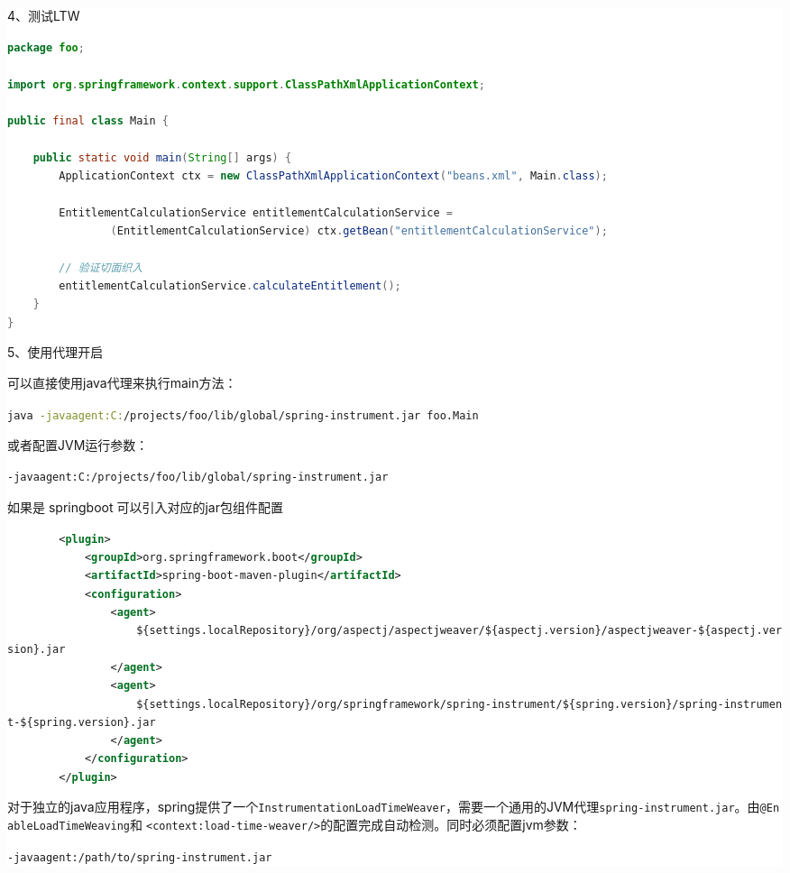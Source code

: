 4、测试LTW

```JAVA
package foo;

import org.springframework.context.support.ClassPathXmlApplicationContext;

public final class Main {

    public static void main(String[] args) {
        ApplicationContext ctx = new ClassPathXmlApplicationContext("beans.xml", Main.class);

        EntitlementCalculationService entitlementCalculationService =
                (EntitlementCalculationService) ctx.getBean("entitlementCalculationService");

        // 验证切面织入
        entitlementCalculationService.calculateEntitlement();
    }
}
```
5、使用代理开启

可以直接使用java代理来执行main方法：

```bash
java -javaagent:C:/projects/foo/lib/global/spring-instrument.jar foo.Main
```

或者配置JVM运行参数：
```
-javaagent:C:/projects/foo/lib/global/spring-instrument.jar
```


如果是 springboot 可以引入对应的jar包组件配置

```xml
		<plugin>
            <groupId>org.springframework.boot</groupId>
            <artifactId>spring-boot-maven-plugin</artifactId>
            <configuration>
                <agent>
                    ${settings.localRepository}/org/aspectj/aspectjweaver/${aspectj.version}/aspectjweaver-${aspectj.version}.jar
                </agent>
                <agent>
                    ${settings.localRepository}/org/springframework/spring-instrument/${spring.version}/spring-instrument-${spring.version}.jar
                </agent>
            </configuration>
        </plugin>
```

对于独立的java应用程序，spring提供了一个`InstrumentationLoadTimeWeaver`，需要一个通用的JVM代理`spring-instrument.jar`。由`@EnableLoadTimeWeaving`和 `<context:load-time-weaver/>`的配置完成自动检测。同时必须配置jvm参数：

```
-javaagent:/path/to/spring-instrument.jar
```
